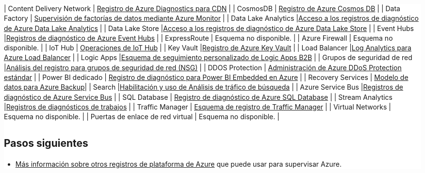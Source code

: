 | Content Delivery Network | [Registro de Azure Diagnostics para CDN](../../cdn/cdn-azure-diagnostic-logs.md) |
| CosmosDB | [Registro de Azure Cosmos DB](../../cosmos-db/logging.md) |
| Data Factory | [Supervisión de factorías de datos mediante Azure Monitor](../../data-factory/monitor-using-azure-monitor.md) |
| Data Lake Analytics |[Acceso a los registros de diagnóstico de Azure Data Lake Analytics](../../data-lake-analytics/data-lake-analytics-diagnostic-logs.md) |
| Data Lake Store |[Acceso a los registros de diagnóstico de Azure Data Lake Store](../../data-lake-store/data-lake-store-diagnostic-logs.md) |
| Event Hubs |[Registros de diagnóstico de Azure Event Hubs](../../event-hubs/event-hubs-diagnostic-logs.md) |
| ExpressRoute | Esquema no disponible. |
| Azure Firewall | Esquema no disponible. |
| IoT Hub | [Operaciones de IoT Hub](../../iot-hub/iot-hub-monitor-resource-health.md#use-azure-monitor) |
| Key Vault |[Registro de Azure Key Vault](../../key-vault/key-vault-logging.md) |
| Load Balancer |[Log Analytics para Azure Load Balancer](../../load-balancer/load-balancer-monitor-log.md) |
| Logic Apps |[Esquema de seguimiento personalizado de Logic Apps B2B](../../logic-apps/logic-apps-track-integration-account-custom-tracking-schema.md) |
| Grupos de seguridad de red |[Análisis del registro para grupos de seguridad de red (NSG)](../../virtual-network/virtual-network-nsg-manage-log.md) |
| DDOS Protection | [Administración de Azure DDoS Protection estándar](../../virtual-network/manage-ddos-protection.md) |
| Power BI dedicado | [Registro de diagnóstico para Power BI Embedded en Azure](https://docs.microsoft.com/power-bi/developer/azure-pbie-diag-logs) |
| Recovery Services | [Modelo de datos para Azure Backup](../../backup/backup-azure-reports-data-model.md)|
| Search |[Habilitación y uso de Análisis de tráfico de búsqueda](../../search/search-traffic-analytics.md) |
| Azure Service Bus |[Registros de diagnóstico de Azure Service Bus](../../service-bus-messaging/service-bus-diagnostic-logs.md) |
| SQL Database | [Registro de diagnóstico de Azure SQL Database](../../sql-database/sql-database-metrics-diag-logging.md) |
| Stream Analytics |[Registros de diagnósticos de trabajos](../../stream-analytics/stream-analytics-job-diagnostic-logs.md) |
| Traffic Manager | [Esquema de registro de Traffic Manager](../../traffic-manager/traffic-manager-diagnostic-logs.md) |
| Virtual Networks | Esquema no disponible. |
| Puertas de enlace de red virtual | Esquema no disponible. |

## <a name="next-steps"></a>Pasos siguientes

* [Más información sobre otros registros de plataforma de Azure](platform-logs-overview.md) que puede usar para supervisar Azure.
